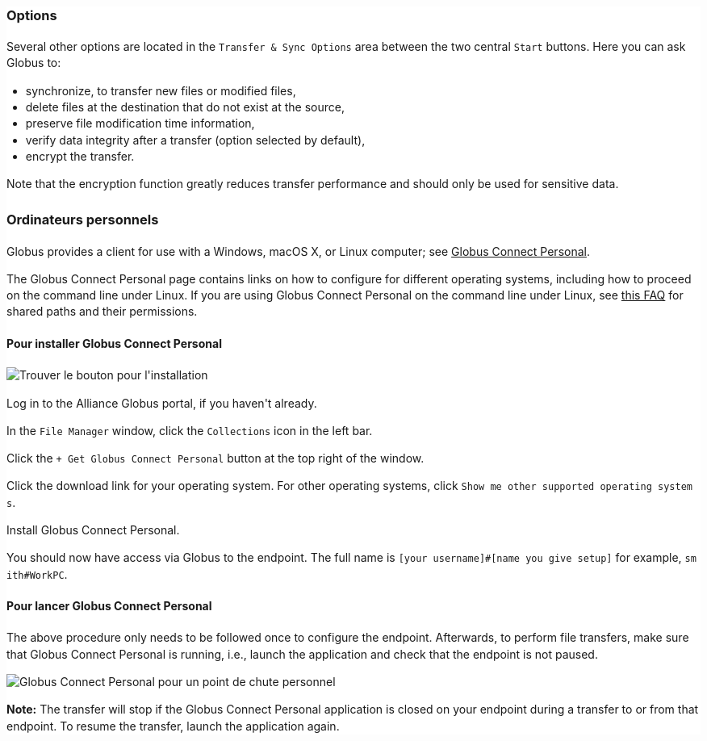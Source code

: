 
### Options

Several other options are located in the `Transfer & Sync Options` area between the two central `Start` buttons. Here you can ask Globus to:

* synchronize, to transfer new files or modified files,
* delete files at the destination that do not exist at the source,
* preserve file modification time information,
* verify data integrity after a transfer (option selected by default),
* encrypt the transfer.

Note that the encryption function greatly reduces transfer performance and should only be used for sensitive data.


### Ordinateurs personnels

Globus provides a client for use with a Windows, macOS X, or Linux computer; see [Globus Connect Personal](#globus-connect-personal).

The Globus Connect Personal page contains links on how to configure for different operating systems, including how to proceed on the command line under Linux. If you are using Globus Connect Personal on the command line under Linux, see [this FAQ](link_placeholder) for shared paths and their permissions.


#### Pour installer Globus Connect Personal

![Trouver le bouton pour l'installation](image_placeholder)

Log in to the Alliance Globus portal, if you haven't already.

In the `File Manager` window, click the `Collections` icon in the left bar.

Click the `+ Get Globus Connect Personal` button at the top right of the window.

Click the download link for your operating system. For other operating systems, click `Show me other supported operating systems`.

Install Globus Connect Personal.

You should now have access via Globus to the endpoint. The full name is `[your username]#[name you give setup]` for example, `smith#WorkPC`.


#### Pour lancer Globus Connect Personal

The above procedure only needs to be followed once to configure the endpoint. Afterwards, to perform file transfers, make sure that Globus Connect Personal is running, i.e., launch the application and check that the endpoint is not paused.

![Globus Connect Personal pour un point de chute personnel](image_placeholder)

**Note:** The transfer will stop if the Globus Connect Personal application is closed on your endpoint during a transfer to or from that endpoint. To resume the transfer, launch the application again.
